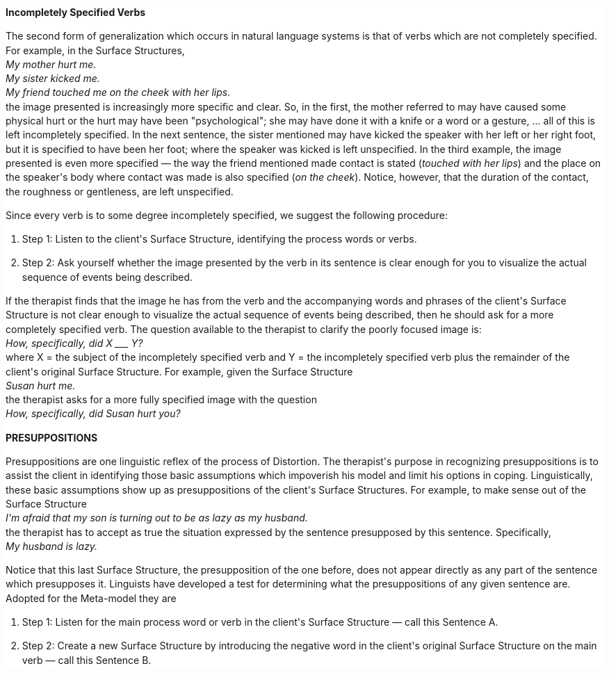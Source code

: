 **Incompletely Specified Verbs**

The second form of generalization which occurs in natural language systems is that of verbs which are not completely specified. For example, in the Surface Structures,  
_My mother hurt me._  
_My sister kicked me._  
_My friend touched me on the cheek with her lips._  
the image presented is increasingly more specific and clear. So, in the first, the mother referred to may have caused some physical hurt or the hurt may have been "psychological"; she may have done it with a knife or a word or a gesture, ... all of this is left incompletely specified. In the next sentence, the sister mentioned may have kicked the speaker with her left or her right foot, but it is specified to have been her foot; where the speaker was kicked is left unspecified. In the third example, the image presented is even more specified — the way the friend mentioned made contact is stated (_touched with her lips_) and the place on the speaker's body where contact was made is also specified (_on the cheek_). Notice, however, that the duration of the contact, the roughness or gentleness, are left unspecified.

Since every verb is to some degree incompletely specified, we suggest the following procedure:

1. Step 1: Listen to the client's Surface Structure, identifying the process words or verbs.

2. Step 2: Ask yourself whether the image presented by the verb in its sentence is clear enough for you to visualize the actual sequence of events being described.

If the therapist finds that the image he has from the verb and the accompanying words and phrases of the client's Surface Structure is not clear enough to visualize the actual sequence of events being described, then he should ask for a more completely specified verb. The question available to the therapist to clarify the poorly focused image is:  
_How, specifically, did X \_\_\_ Y?_  
where X = the subject of the incompletely specified verb and Y = the incompletely specified verb plus the remainder of the client's original Surface Structure. For example, given the Surface Structure  
_Susan hurt me._  
the therapist asks for a more fully specified image with the question  
_How, specifically, did Susan hurt you?_

**PRESUPPOSITIONS**

Presuppositions are one linguistic reflex of the process of Distortion. The therapist's purpose in recognizing presuppositions is to assist the client in identifying those basic assumptions which impoverish his model and limit his options in coping. Linguistically, these basic assumptions show up as presuppositions of the client's Surface Structures. For example, to make sense out of the Surface Structure  
_I'm afraid that my son is turning out to be as lazy as my husband._  
the therapist has to accept as true the situation expressed by the sentence presupposed by this sentence. Specifically,  
_My husband is lazy._

Notice that this last Surface Structure, the presupposition of the one before, does not appear directly as any part of the sentence which presupposes it. Linguists have developed a test for determining what the presuppositions of any given sentence are. Adopted for the Meta-model they are

1. Step 1: Listen for the main process word or verb in the client's Surface Structure — call this Sentence A.

2. Step 2: Create a new Surface Structure by introducing the negative word in the client's original Surface Structure on the main verb — call this Sentence B.
